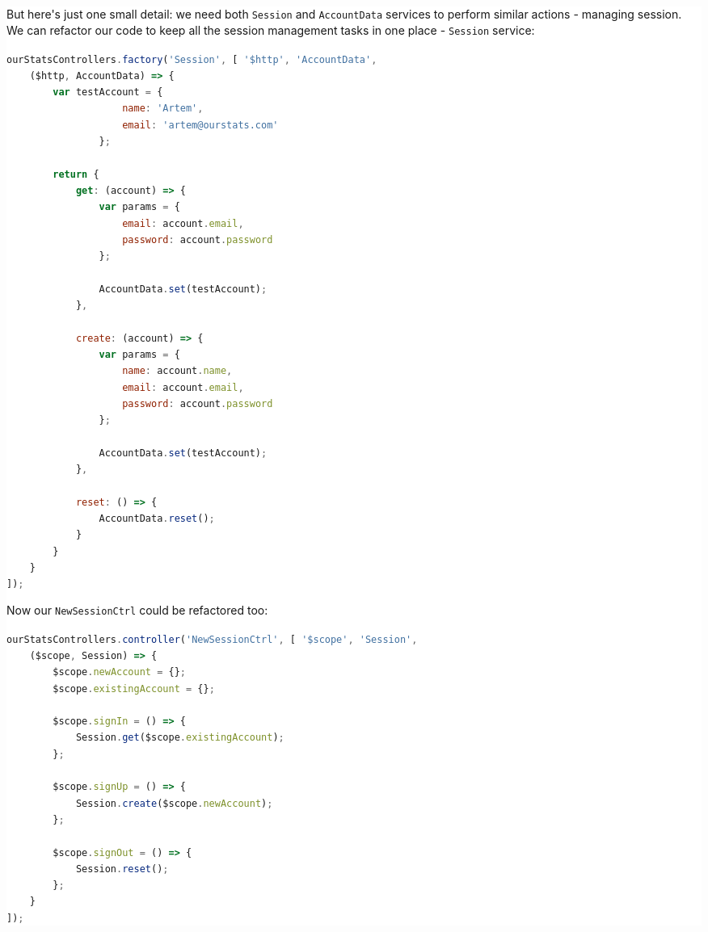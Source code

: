 But here's just one small detail: we need both `Session` and `AccountData` services to perform
similar actions - managing session. We can refactor our code to keep all the session management
tasks in one place - `Session` service:

```js
ourStatsControllers.factory('Session', [ '$http', 'AccountData',
    ($http, AccountData) => {
        var testAccount = {
                    name: 'Artem',
                    email: 'artem@ourstats.com'
                };

        return {
            get: (account) => {
                var params = {
                    email: account.email,
                    password: account.password
                };

                AccountData.set(testAccount);
            },

            create: (account) => {
                var params = {
                    name: account.name,
                    email: account.email,
                    password: account.password
                };

                AccountData.set(testAccount);
            },

            reset: () => {
                AccountData.reset();
            }
        }
    }
]);
```

Now our `NewSessionCtrl` could be refactored too:

```js
ourStatsControllers.controller('NewSessionCtrl', [ '$scope', 'Session',
    ($scope, Session) => {
        $scope.newAccount = {};
        $scope.existingAccount = {};

        $scope.signIn = () => {
            Session.get($scope.existingAccount);
        };

        $scope.signUp = () => {
            Session.create($scope.newAccount);
        };

        $scope.signOut = () => {
            Session.reset();
        };
    }
]);
```
